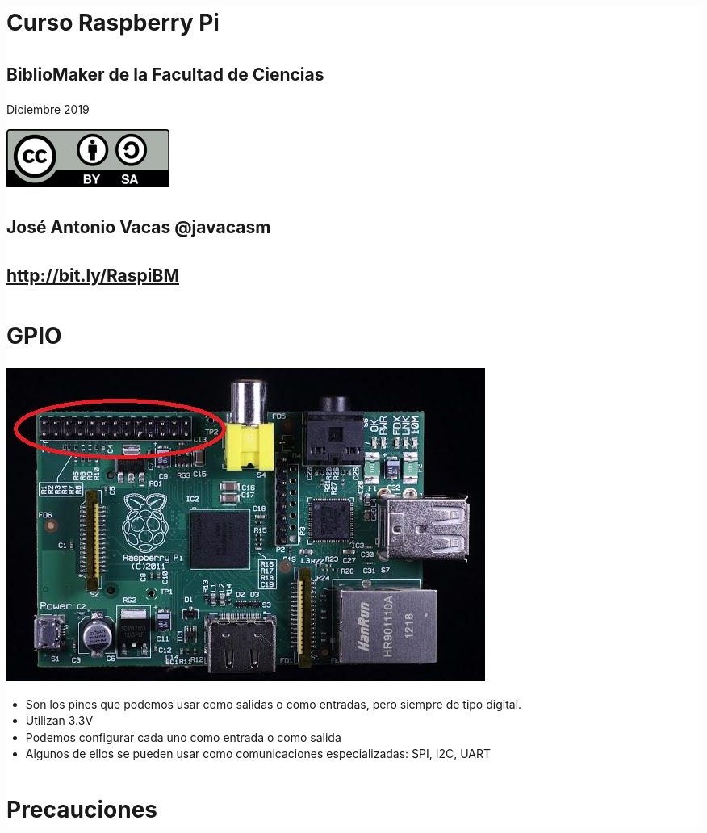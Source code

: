 # Curso Raspberry Pi

## BiblioMaker de la Facultad de Ciencias

Diciembre 2019

![CC](./images/Licencia_CC.png)

## José Antonio Vacas  @javacasm

## http://bit.ly/RaspiBM

# GPIO

![1](./imagenes/GPIORasp.png)

* Son los pines que podemos usar como salidas o como entradas, pero siempre de tipo digital.
* Utilizan 3.3V
* Podemos configurar cada uno como entrada o como salida
* Algunos de ellos se pueden usar como comunicaciones especializadas: SPI, I2C, UART


# Precauciones
